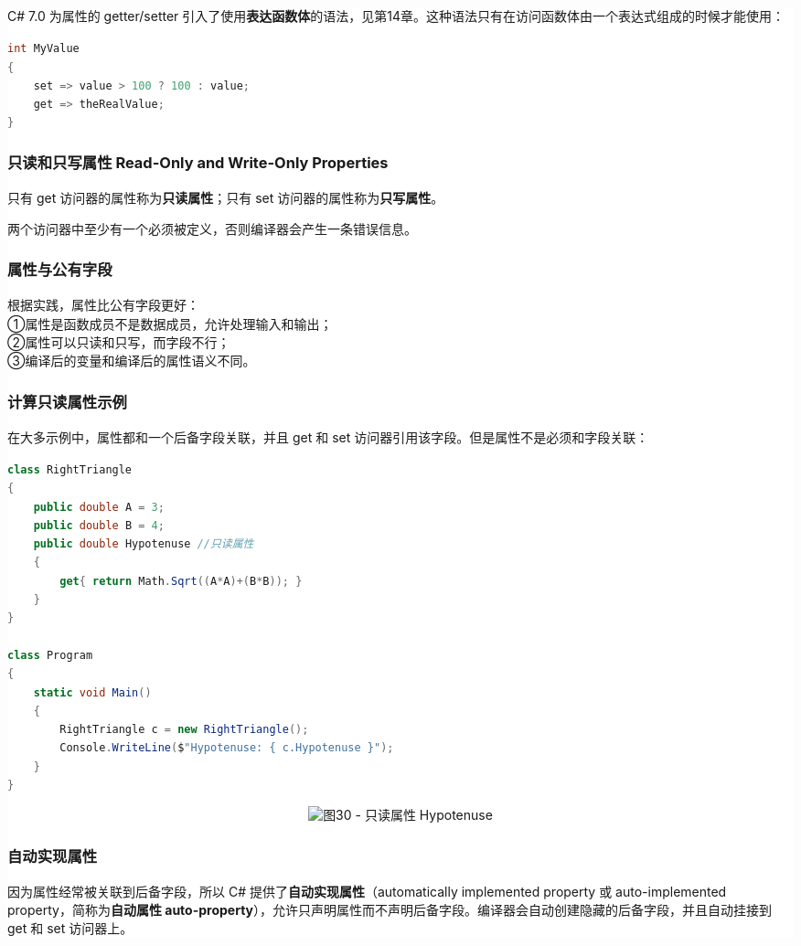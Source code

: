 C# 7.0 为属性的 getter/setter 引入了使用**表达函数体**的语法，见第14章。这种语法只有在访问函数体由一个表达式组成的时候才能使用：

``` C#
int MyValue
{
    set => value > 100 ? 100 : value;
    get => theRealValue;
}
```

### 只读和只写属性 Read-Only and Write-Only Properties
只有 get 访问器的属性称为**只读属性**；只有 set 访问器的属性称为**只写属性**。

两个访问器中至少有一个必须被定义，否则编译器会产生一条错误信息。

### 属性与公有字段
根据实践，属性比公有字段更好：  
①属性是函数成员不是数据成员，允许处理输入和输出；  
②属性可以只读和只写，而字段不行；  
③编译后的变量和编译后的属性语义不同。

### 计算只读属性示例
在大多示例中，属性都和一个后备字段关联，并且 get 和 set 访问器引用该字段。但是属性不是必须和字段关联：

``` C#
class RightTriangle
{
    public double A = 3;
    public double B = 4;
    public double Hypotenuse //只读属性
    {
        get{ return Math.Sqrt((A*A)+(B*B)); } 
    }
}

class Program
{
    static void Main()
    {
        RightTriangle c = new RightTriangle();
        Console.WriteLine($"Hypotenuse: { c.Hypotenuse }");
    }
}
```

<div  align="center">  
<img src="https://s2.loli.net/2022/12/15/JfszWaUQgRqPrt5.png" width = "35%" height = "35%" alt="图30 - 只读属性 Hypotenuse"/>
</div>

### 自动实现属性
因为属性经常被关联到后备字段，所以 C# 提供了**自动实现属性**（automatically implemented property 或 auto-implemented property，简称为**自动属性 auto-property**），允许只声明属性而不声明后备字段。编译器会自动创建隐藏的后备字段，并且自动挂接到 get 和 set 访问器上。
